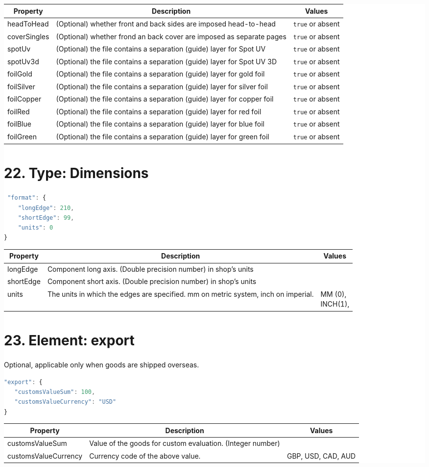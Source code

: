 | Property | Description | Values |
|---|---|---|
|headToHead|(Optional) whether front and back sides are imposed head-to-head|`true` or absent|
|coverSingles|(Optional) whether frond an back cover are imposed as separate pages|`true` or absent|
|spotUv|(Optional) the file contains a separation (guide) layer for Spot UV|`true` or absent|
|spotUv3d|(Optional) the file contains a separation (guide) layer for Spot UV 3D|`true` or absent|
|foilGold|(Optional) the file contains a separation (guide) layer for gold foil|`true` or absent|
|foilSilver|(Optional) the file contains a separation (guide) layer for silver foil|`true` or absent|
|foilCopper|(Optional) the file contains a separation (guide) layer for copper foil|`true` or absent|
|foilRed|(Optional) the file contains a separation (guide) layer for red foil|`true` or absent|
|foilBlue|(Optional) the file contains a separation (guide) layer for blue foil|`true` or absent|
|foilGreen|(Optional) the file contains a separation (guide) layer for green foil|`true` or absent|

# 22. Type: Dimensions
```javascript
 "format": {
    "longEdge": 210,
    "shortEdge": 99,
    "units": 0
}
```

| Property | Description | Values |
|---|---|---|
|longEdge|Component long axis. (Double precision number) in shop’s units||
|shortEdge|Component short axis. (Double precision number) in shop’s units ||
|units|The units in which the edges are specified. mm on metric system, inch on imperial.|MM (0),<br>INCH(1),|


# 23. Element: export
Optional, applicable only when goods are shipped overseas.
 ```javascript
"export": {
    "customsValueSum": 100,
    "customsValueCurrency": "USD"
}
```

| Property | Description | Values |
|---|---|---|
|customsValueSum|Value of the goods for custom evaluation. (Integer number)||
|customsValueCurrency|Currency code  of the above value.|GBP, USD, CAD, AUD|
